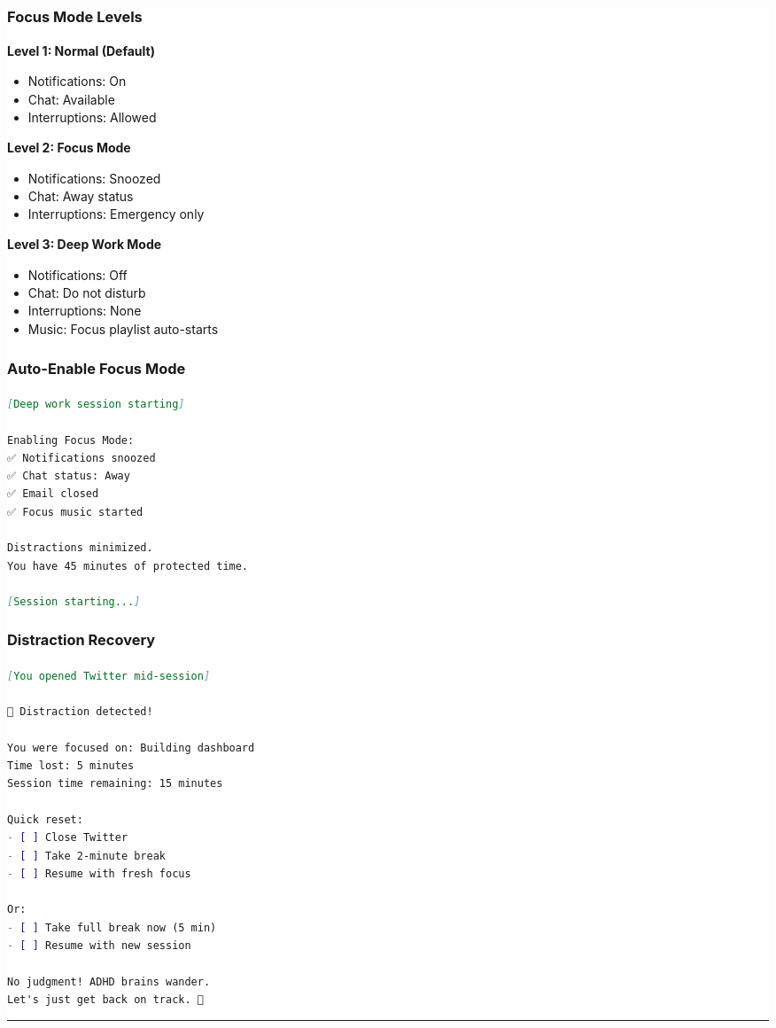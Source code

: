 ### Focus Mode Levels

**Level 1: Normal (Default)**
- Notifications: On
- Chat: Available
- Interruptions: Allowed

**Level 2: Focus Mode**
- Notifications: Snoozed
- Chat: Away status
- Interruptions: Emergency only

**Level 3: Deep Work Mode**
- Notifications: Off
- Chat: Do not disturb
- Interruptions: None
- Music: Focus playlist auto-starts

### Auto-Enable Focus Mode

```markdown
[Deep work session starting]

Enabling Focus Mode:
✅ Notifications snoozed
✅ Chat status: Away
✅ Email closed
✅ Focus music started

Distractions minimized.
You have 45 minutes of protected time.

[Session starting...]
```

### Distraction Recovery

```markdown
[You opened Twitter mid-session]

💭 Distraction detected!

You were focused on: Building dashboard
Time lost: 5 minutes
Session time remaining: 15 minutes

Quick reset:
- [ ] Close Twitter
- [ ] Take 2-minute break
- [ ] Resume with fresh focus

Or:
- [ ] Take full break now (5 min)
- [ ] Resume with new session

No judgment! ADHD brains wander.
Let's just get back on track. 💪
```

---